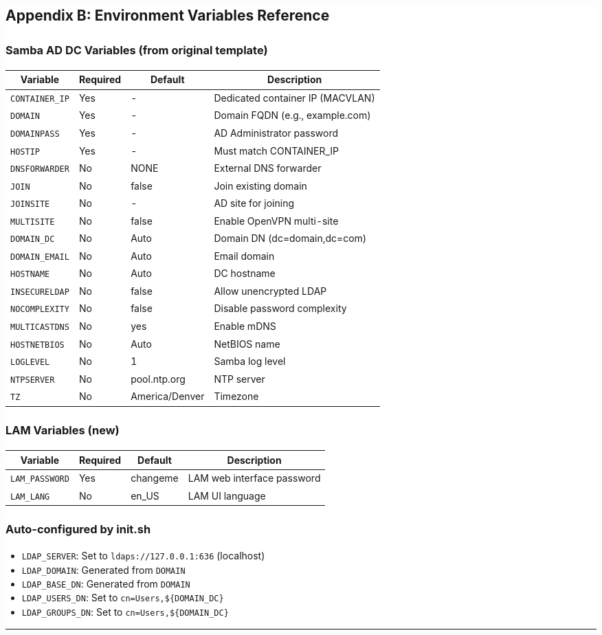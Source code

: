 
## Appendix B: Environment Variables Reference

### Samba AD DC Variables (from original template)

| Variable | Required | Default | Description |
|----------|----------|---------|-------------|
| `CONTAINER_IP` | Yes | - | Dedicated container IP (MACVLAN) |
| `DOMAIN` | Yes | - | Domain FQDN (e.g., example.com) |
| `DOMAINPASS` | Yes | - | AD Administrator password |
| `HOSTIP` | Yes | - | Must match CONTAINER_IP |
| `DNSFORWARDER` | No | NONE | External DNS forwarder |
| `JOIN` | No | false | Join existing domain |
| `JOINSITE` | No | - | AD site for joining |
| `MULTISITE` | No | false | Enable OpenVPN multi-site |
| `DOMAIN_DC` | No | Auto | Domain DN (dc=domain,dc=com) |
| `DOMAIN_EMAIL` | No | Auto | Email domain |
| `HOSTNAME` | No | Auto | DC hostname |
| `INSECURELDAP` | No | false | Allow unencrypted LDAP |
| `NOCOMPLEXITY` | No | false | Disable password complexity |
| `MULTICASTDNS` | No | yes | Enable mDNS |
| `HOSTNETBIOS` | No | Auto | NetBIOS name |
| `LOGLEVEL` | No | 1 | Samba log level |
| `NTPSERVER` | No | pool.ntp.org | NTP server |
| `TZ` | No | America/Denver | Timezone |

### LAM Variables (new)

| Variable | Required | Default | Description |
|----------|----------|---------|-------------|
| `LAM_PASSWORD` | Yes | changeme | LAM web interface password |
| `LAM_LANG` | No | en_US | LAM UI language |

### Auto-configured by init.sh

- `LDAP_SERVER`: Set to `ldaps://127.0.0.1:636` (localhost)
- `LDAP_DOMAIN`: Generated from `DOMAIN`
- `LDAP_BASE_DN`: Generated from `DOMAIN`
- `LDAP_USERS_DN`: Set to `cn=Users,${DOMAIN_DC}`
- `LDAP_GROUPS_DN`: Set to `cn=Users,${DOMAIN_DC}`

---